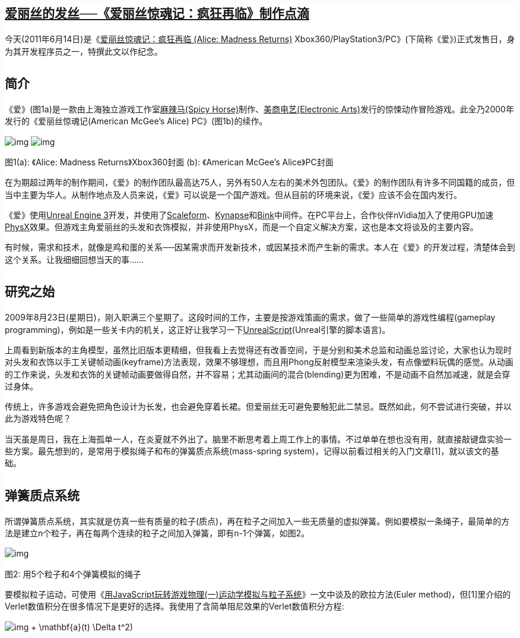 ##  [爱丽丝的发丝──《爱丽丝惊魂记：疯狂再临》制作点滴](https://www.cnblogs.com/miloyip/archive/2011/06/14/alice_madness_returns_hair.html) 

 

今天(2011年6月14日)是《[爱丽丝惊魂记：疯狂再临 (Alice: Madness Returns)](http://www.ea.com/alice) Xbox360/PlayStation3/PC》(下简称《爱》)正式发售日，身为其开发程序员之一，特撰此文以作纪念。

## 简介

《爱》(图1a)是一款由上海独立游戏工作室[麻辣马(Spicy Horse)](http://www.spicyhorse.com/)制作、[美商电艺(Electronic Arts)](http://www.ea.com/)发行的惊悚动作冒险游戏。此全乃2000年发行的《爱丽丝惊魂记(American McGee’s Alice) PC》(图1b)的续作。

![img](Alice'sCry_MadnessComesAgain.assets/o_image01.jpg) ![img](Alice'sCry_MadnessComesAgain.assets/o_image06.png)

图1(a): 《Alice: Madness Returns》Xbox360封面 (b): 《American McGee’s Alice》PC封面

在为期超过两年的制作期间，《爱》的制作团队最高达75人，另外有50人左右的美术外包团队。《爱》的制作团队有许多不同国籍的成员，但当中主要为华人。从制作地点及人员来说，《爱》可以说是一个国产游戏。但从目前的环境来说，《爱》应该不会在国内发行。

《爱》使用[Unreal Engine 3](http://www.unrealengine.com/)开发，并使用了[Scaleform](http://www.scaleform.com/)、[Kynapse](http://usa.autodesk.com/adsk/servlet/pc/index?id=11390544&siteID=123112)和[Bink](http://www.radgametools.com/bnkmain.htm)中间件。在PC平台上，合作伙伴nVidia加入了使用GPU加速[PhysX](http://www.nvidia.com/object/physx_new.html)效果。但游戏主角爱丽丝的头发和衣饰模拟，并非使用PhysX，而是一个自定义解决方案，这也是本文将谈及的主要内容。

有时候，需求和技术，就像是鸡和蛋的关系──因某需求而开发新技术，或因某技术而产生新的需求。本人在《爱》的开发过程，清楚体会到这个关系。让我细细回想当天的事……

## 研究之始

2009年8月23日(星期日)，刚入职满三个星期了。这段时间的工作，主要是按游戏策画的需求，做了一些简单的游戏性编程(gameplay programming)，例如是一些关卡内的机关，这正好让我学习一下[UnrealScript](http://udn.epicgames.com/Three/UnrealScriptReference.html)(Unreal引擎的脚本语言)。

上周看到新版本的主角模型，虽然比旧版本更精细，但我看上去觉得还有改善空间，于是分别和美术总监和动画总监讨论，大家也认为现时对头发和衣饰以手工关键帧动画(keyframe)方法表现，效果不够理想，而且用Phong反射模型来渲染头发，有点像塑料玩偶的感觉。从动画的工作来说，头发和衣饰的关键帧动画要做得自然，并不容易；尤其动画间的混合(blending)更为困难，不是动画不自然加减速，就是会穿过身体。

传统上，许多游戏会避免把角色设计为长发，也会避免穿着长裙。但爱丽丝无可避免要触犯此二禁忌。既然如此，何不尝试进行突破，并以此为游戏特色呢？

当天虽是周日，我在上海孤单一人，在炎夏就不外出了。脑里不断思考着上周工作上的事情。不过单单在想也没有用，就直接敲键盘实验一些方案。最先想到的，是常用于模拟绳子和布的弹簧质点系统(mass-spring  system)，记得以前看过相关的入门文章[1]，就以该文的基础。

## 弹簧质点系统

所谓弹簧质点系统，其实就是仿真一些有质量的粒子(质点)，再在粒子之间加入一些无质量的虚拟弹簧。例如要模拟一条绳子，最简单的方法是建立n个粒子，再在每两个连续的粒子之间加入弹簧，即有n-1个弹簧，如图2。

![img](Alice'sCry_MadnessComesAgain.assets/r_image10.png)

图2: 用5个粒子和4个弹簧模拟的绳子

要模拟粒子运动，可使用《[用JavaScript玩转游戏物理(一)运动学模拟与粒子系统](http://www.cnblogs.com/miloyip/archive/2010/06/14/Kinematics_ParticleSystem.html)》一文中谈及的欧拉方法(Euler method)，但[1]里介绍的Verlet数值积分在很多情况下是更好的选择。我使用了含简单阻尼效果的Verlet数值积分方程:

![img](Alice'sCry_MadnessComesAgain.assets/png.png) + \mathbf{a}(t) \Delta t^2)

